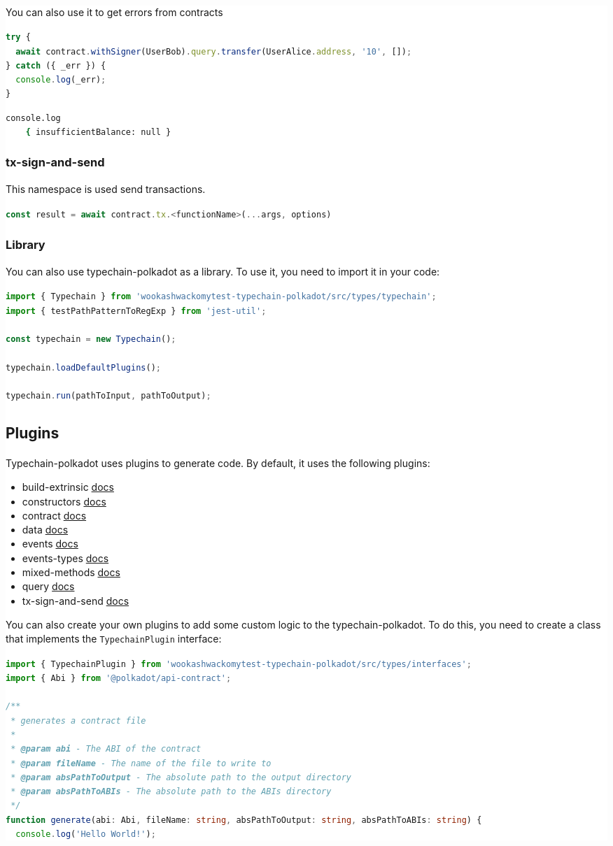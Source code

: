 You can also use it to get errors from contracts

```typescript
try {
  await contract.withSigner(UserBob).query.transfer(UserAlice.address, '10', []);
} catch ({ _err }) {
  console.log(_err);
}
```

```bash
console.log
	{ insufficientBalance: null }
```

### tx-sign-and-send

This namespace is used send transactions.

```typescript
const result = await contract.tx.<functionName>(...args, options)
```

### Library

You can also use typechain-polkadot as a library. To use it, you need to import it in your code:

```typescript
import { Typechain } from 'wookashwackomytest-typechain-polkadot/src/types/typechain';
import { testPathPatternToRegExp } from 'jest-util';

const typechain = new Typechain();

typechain.loadDefaultPlugins();

typechain.run(pathToInput, pathToOutput);
```

## Plugins

Typechain-polkadot uses plugins to generate code. By default, it uses the following plugins:

- build-extrinsic [docs](./docs/build-extrinsic.md)
- constructors [docs](./docs/constructors.md)
- contract [docs](./docs/contract.md)
- data [docs](./docs/data.md)
- events [docs](./docs/events.md)
- events-types [docs](./docs/events-types.md)
- mixed-methods [docs](./docs/mixed-methods.md)
- query [docs](./docs/query.md)
- tx-sign-and-send [docs](./docs/tx-sign-and-send.md)

You can also create your own plugins to add some custom logic to the typechain-polkadot. To do this, you need to create a class that implements the `TypechainPlugin` interface:

```typescript
import { TypechainPlugin } from 'wookashwackomytest-typechain-polkadot/src/types/interfaces';
import { Abi } from '@polkadot/api-contract';

/**
 * generates a contract file
 *
 * @param abi - The ABI of the contract
 * @param fileName - The name of the file to write to
 * @param absPathToOutput - The absolute path to the output directory
 * @param absPathToABIs - The absolute path to the ABIs directory
 */
function generate(abi: Abi, fileName: string, absPathToOutput: string, absPathToABIs: string) {
  console.log('Hello World!');
```